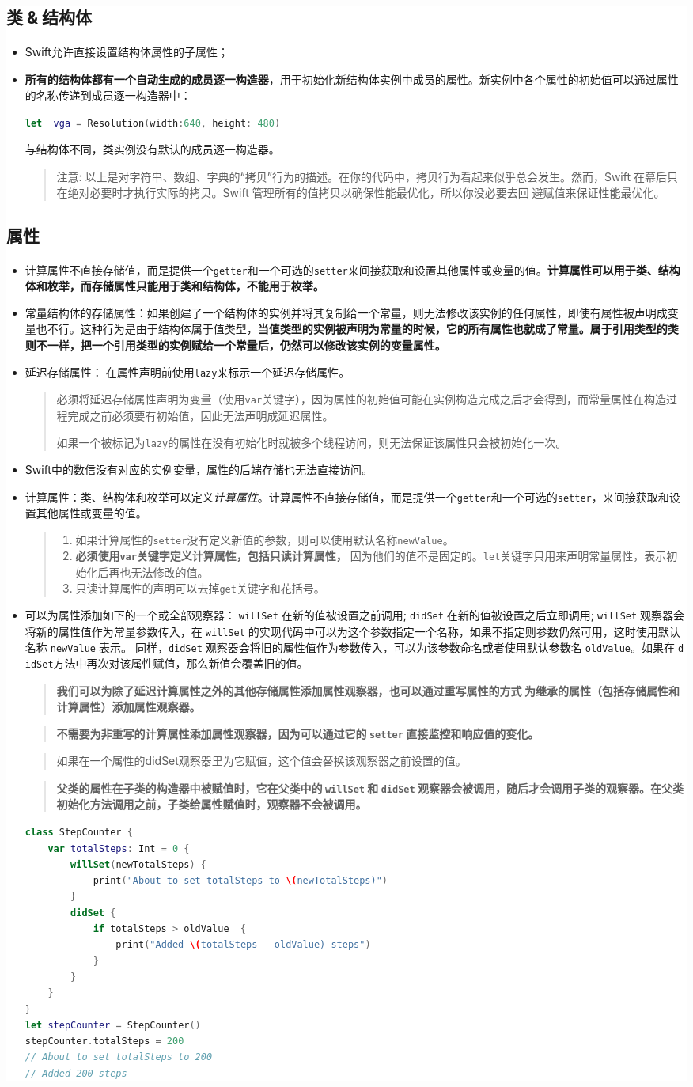 

## 类 & 结构体

- Swift允许直接设置结构体属性的子属性；
- **所有的结构体都有一个自动生成的成员逐一构造器**，用于初始化新结构体实例中成员的属性。新实例中各个属性的初始值可以通过属性的名称传递到成员逐一构造器中：

    ```swift
    let  vga = Resolution(width:640, height: 480)
    ```

    与结构体不同，类实例没有默认的成员逐一构造器。

    > 注意: 以上是对字符串、数组、字典的“拷贝”行为的描述。在你的代码中，拷贝行为看起来似乎总会发生。然而，Swift 在幕后只在绝对必要时才执行实际的拷贝。Swift 管理所有的值拷贝以确保性能最优化，所以你没必要去回 避赋值来保证性能最优化。

## 属性

- 计算属性不直接存储值，而是提供一个`getter`和一个可选的`setter`来间接获取和设置其他属性或变量的值。**计算属性可以用于类、结构体和枚举，而存储属性只能用于类和结构体，不能用于枚举。**

- 常量结构体的存储属性：如果创建了一个结构体的实例并将其复制给一个常量，则无法修改该实例的任何属性，即使有属性被声明成变量也不行。这种行为是由于结构体属于值类型，**当值类型的实例被声明为常量的时候，它的所有属性也就成了常量。属于引用类型的类则不一样，把一个引用类型的实例赋给一个常量后，仍然可以修改该实例的变量属性。**

- 延迟存储属性： 在属性声明前使用`lazy`来标示一个延迟存储属性。

    > 必须将延迟存储属性声明为变量（使用`var`关键字），因为属性的初始值可能在实例构造完成之后才会得到，而常量属性在构造过程完成之前必须要有初始值，因此无法声明成延迟属性。
    > 
    > 如果一个被标记为`lazy`的属性在没有初始化时就被多个线程访问，则无法保证该属性只会被初始化一次。

- Swift中的数信没有对应的实例变量，属性的后端存储也无法直接访问。

- 计算属性：类、结构体和枚举可以定义*计算属性*。计算属性不直接存储值，而是提供一个`getter`和一个可选的`setter`，来间接获取和设置其他属性或变量的值。

    > 1. 如果计算属性的`setter`没有定义新值的参数，则可以使用默认名称`newValue`。
    > 2. **必须使用`var`关键字定义计算属性，包括只读计算属性，** 因为他们的值不是固定的。`let`关键字只用来声明常量属性，表示初始化后再也无法修改的值。
    > 3. 只读计算属性的声明可以去掉`get`关键字和花括号。

- 可以为属性添加如下的一个或全部观察器：
    `willSet` 在新的值被设置之前调用;
    `didSet` 在新的值被设置之后立即调用;
    `willSet` 观察器会将新的属性值作为常量参数传入，在 `willSet` 的实现代码中可以为这个参数指定一个名称，如果不指定则参数仍然可用，这时使用默认名称 `newValue` 表示。
    同样，`didSet` 观察器会将旧的属性值作为参数传入，可以为该参数命名或者使用默认参数名 `oldValue`。如果在 `didSet`方法中再次对该属性赋值，那么新值会覆盖旧的值。

    > **我们可以为除了延迟计算属性之外的其他存储属性添加属性观察器，也可以通过重写属性的方式 为继承的属性（包括存储属性和计算属性）添加属性观察器。**
    
    > **不需要为非重写的计算属性添加属性观察器，因为可以通过它的 `setter` 直接监控和响应值的变化。**
    
    > 如果在一个属性的didSet观察器里为它赋值，这个值会替换该观察器之前设置的值。
    
    > **父类的属性在子类的构造器中被赋值时，它在父类中的 `willSet` 和 `didSet` 观察器会被调用，随后才会调用子类的观察器。在父类初始化方法调用之前，子类给属性赋值时，观察器不会被调用。**

    ```swift
    class StepCounter {
        var totalSteps: Int = 0 {
            willSet(newTotalSteps) {
                print("About to set totalSteps to \(newTotalSteps)")
            }
            didSet {
                if totalSteps > oldValue  {
                    print("Added \(totalSteps - oldValue) steps")
                }
            }
        }
    }
    let stepCounter = StepCounter()
    stepCounter.totalSteps = 200
    // About to set totalSteps to 200
    // Added 200 steps
